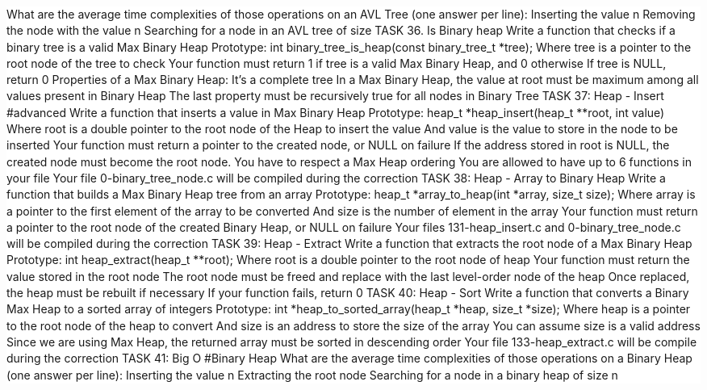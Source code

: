 What are the average time complexities of those operations on an AVL Tree (one answer per line):
Inserting the value n
Removing the node with the value n
Searching for a node in an AVL tree of size 
TASK 36. Is Binary heap
 Write a function that checks if a binary tree is a valid Max Binary Heap
Prototype: int binary_tree_is_heap(const binary_tree_t *tree);
Where tree is a pointer to the root node of the tree to check
Your function must return 1 if tree is a valid Max Binary Heap, and 0 otherwise
If tree is NULL, return 0
Properties of a Max Binary Heap:
It’s a complete tree
In a Max Binary Heap, the value at root must be maximum among all values present in Binary Heap
The last property must be recursively true for all nodes in Binary Tree
TASK 37: Heap - Insert
#advanced
Write a function that inserts a value in Max Binary Heap
Prototype: heap_t *heap_insert(heap_t **root, int value)
Where root is a double pointer to the root node of the Heap to insert the value
And value is the value to store in the node to be inserted
Your function must return a pointer to the created node, or NULL on failure
If the address stored in root is NULL, the created node must become the root node.
You have to respect a Max Heap ordering
You are allowed to have up to 6 functions in your file
Your file 0-binary_tree_node.c will be compiled during the correction
TASK 38: Heap - Array to Binary Heap
Write a function that builds a Max Binary Heap tree from an array
Prototype: heap_t *array_to_heap(int *array, size_t size);
Where array is a pointer to the first element of the array to be converted
And size is the number of element in the array
Your function must return a pointer to the root node of the created Binary Heap, or NULL on failure
Your files 131-heap_insert.c and 0-binary_tree_node.c will be compiled during the correction
TASK 39: Heap - Extract
Write a function that extracts the root node of a Max Binary Heap
Prototype: int heap_extract(heap_t **root);
Where root is a double pointer to the root node of heap
Your function must return the value stored in the root node
The root node must be freed and replace with the last level-order node of the heap
Once replaced, the heap must be rebuilt if necessary
If your function fails, return 0
TASK 40: Heap - Sort
Write a function that converts a Binary Max Heap to a sorted array of integers
Prototype: int *heap_to_sorted_array(heap_t *heap, size_t *size);
Where heap is a pointer to the root node of the heap to convert
And size is an address to store the size of the array
You can assume size is a valid address
Since we are using Max Heap, the returned array must be sorted in descending order
Your file 133-heap_extract.c will be compile during the correction
TASK 41: Big O #Binary Heap
What are the average time complexities of those operations on a Binary Heap (one answer per line):
Inserting the value n
Extracting the root node
Searching for a node in a binary heap of size n


